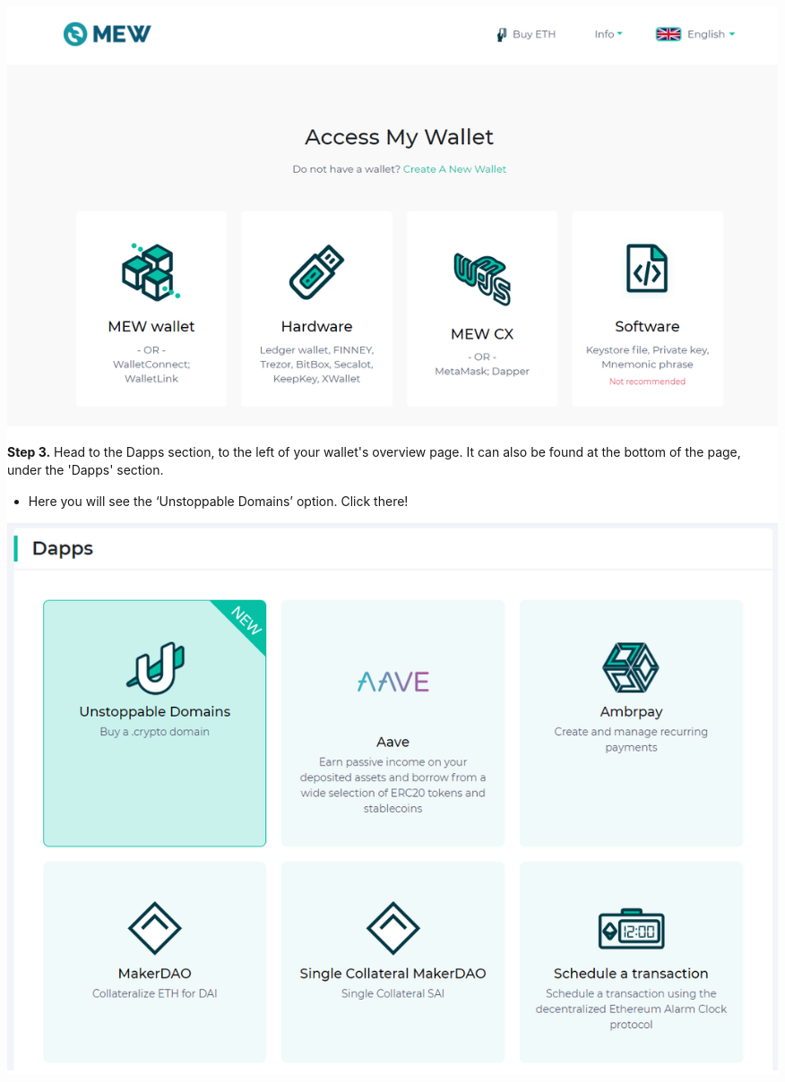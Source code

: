 <img src="/images/posts/mewconnect/mwconnect.png" alt="Image of MEW access wallet page" width="100%" />

**Step 3.** Head to the Dapps section, to the left of your wallet's overview page. It can also be found at the bottom of the page, under the 'Dapps' section.

-   Here you will see the ‘Unstoppable Domains’ option. Click there!

<img src="/images/posts/diving-deeper/ud1.png" alt="Image of UD Manager in Dapps page" width="100%" />
